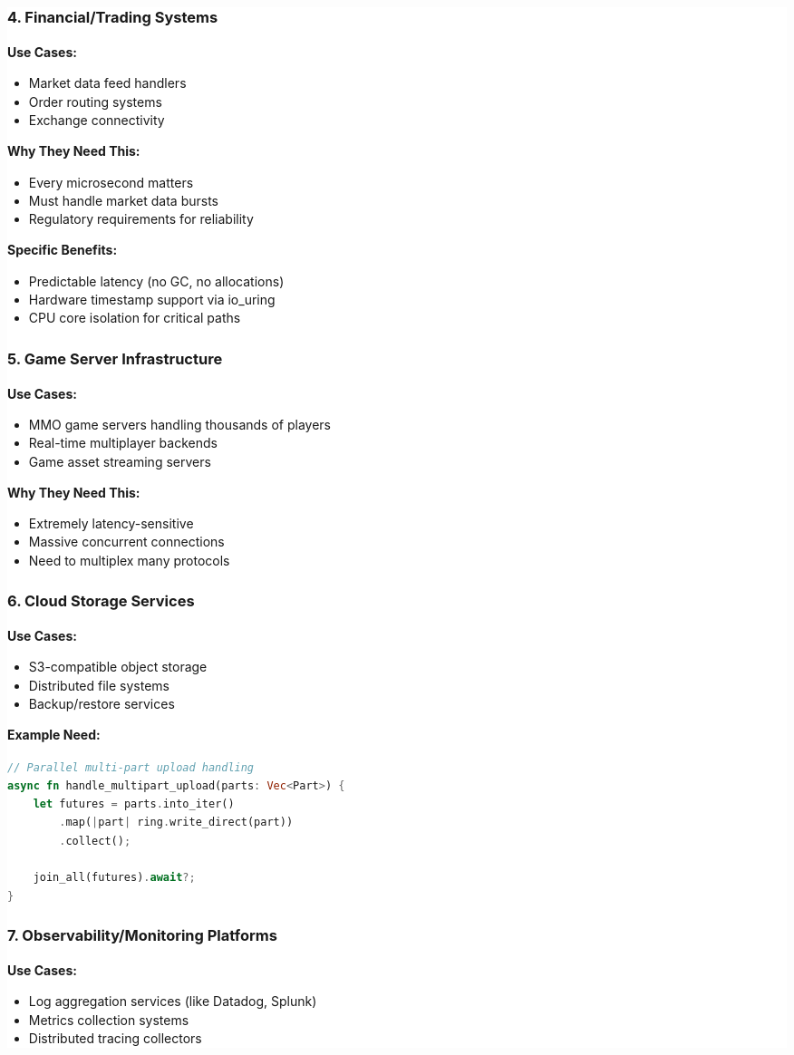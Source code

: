 ### 4. **Financial/Trading Systems**

**Use Cases:**
- Market data feed handlers
- Order routing systems
- Exchange connectivity

**Why They Need This:**
- Every microsecond matters
- Must handle market data bursts
- Regulatory requirements for reliability

**Specific Benefits:**
- Predictable latency (no GC, no allocations)
- Hardware timestamp support via io_uring
- CPU core isolation for critical paths

### 5. **Game Server Infrastructure**

**Use Cases:**
- MMO game servers handling thousands of players
- Real-time multiplayer backends
- Game asset streaming servers

**Why They Need This:**
- Extremely latency-sensitive
- Massive concurrent connections
- Need to multiplex many protocols

### 6. **Cloud Storage Services**

**Use Cases:**
- S3-compatible object storage
- Distributed file systems
- Backup/restore services

**Example Need:**
```rust
// Parallel multi-part upload handling
async fn handle_multipart_upload(parts: Vec<Part>) {
    let futures = parts.into_iter()
        .map(|part| ring.write_direct(part))
        .collect();
    
    join_all(futures).await?;
}
```

### 7. **Observability/Monitoring Platforms**

**Use Cases:**
- Log aggregation services (like Datadog, Splunk)
- Metrics collection systems
- Distributed tracing collectors
